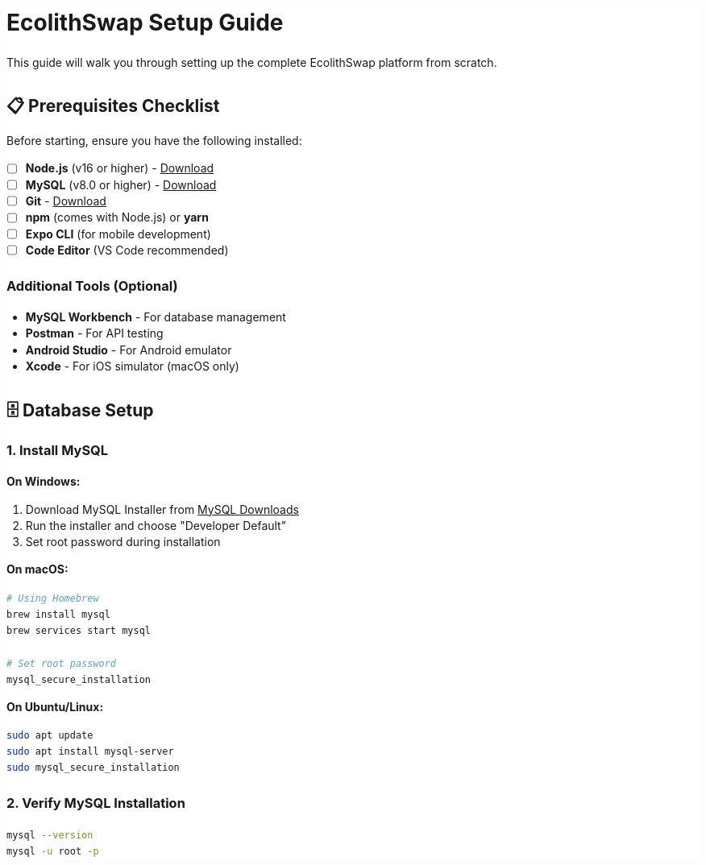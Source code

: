 # EcolithSwap Setup Guide

This guide will walk you through setting up the complete EcolithSwap platform from scratch.

## 📋 Prerequisites Checklist

Before starting, ensure you have the following installed:

- [ ] **Node.js** (v16 or higher) - [Download](https://nodejs.org/)
- [ ] **MySQL** (v8.0 or higher) - [Download](https://dev.mysql.com/downloads/)
- [ ] **Git** - [Download](https://git-scm.com/downloads)
- [ ] **npm** (comes with Node.js) or **yarn**
- [ ] **Expo CLI** (for mobile development)
- [ ] **Code Editor** (VS Code recommended)

### Additional Tools (Optional)
- **MySQL Workbench** - For database management
- **Postman** - For API testing
- **Android Studio** - For Android emulator
- **Xcode** - For iOS simulator (macOS only)

## 🗄️ Database Setup

### 1. Install MySQL

**On Windows:**
1. Download MySQL Installer from [MySQL Downloads](https://dev.mysql.com/downloads/installer/)
2. Run the installer and choose "Developer Default"
3. Set root password during installation

**On macOS:**
```bash
# Using Homebrew
brew install mysql
brew services start mysql

# Set root password
mysql_secure_installation
```

**On Ubuntu/Linux:**
```bash
sudo apt update
sudo apt install mysql-server
sudo mysql_secure_installation
```

### 2. Verify MySQL Installation

```bash
mysql --version
mysql -u root -p
```
